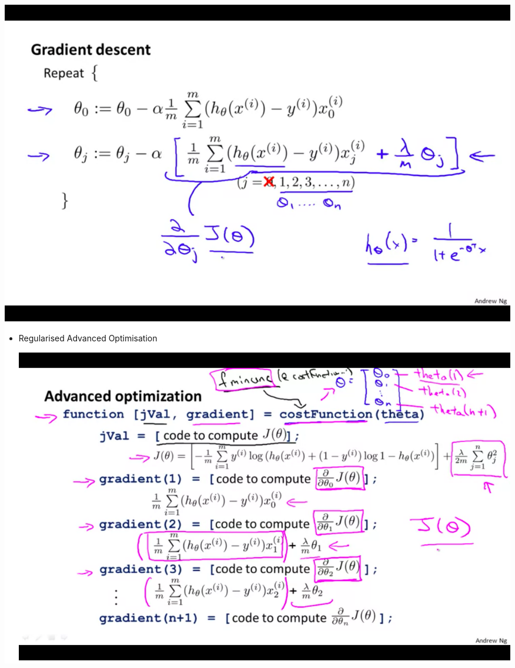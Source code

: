   ![Regularised LOR GD.png](/assets/images/ml-andrew-ng-week-3/regularised-lor-gd.png)

- Regularised Advanced Optimisation

  ![REgularised AO.png](/assets/images/ml-andrew-ng-week-3/regularised-ao.png)
